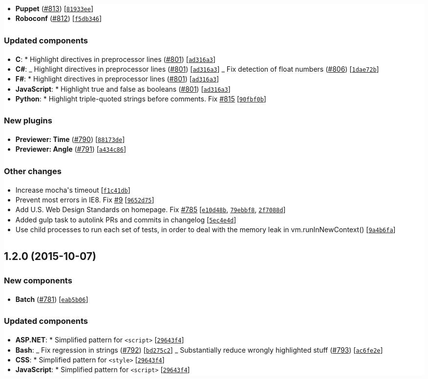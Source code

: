 -   **Puppet** ([#813](https://github.com/PrismJS/prism/issues/813)) [[`81933ee`](https://github.com/PrismJS/prism/commit/81933ee)]
-   **Roboconf** ([#812](https://github.com/PrismJS/prism/issues/812)) [[`f5db346`](https://github.com/PrismJS/prism/commit/f5db346)]

### Updated components

-   **C**: \* Highlight directives in preprocessor lines ([#801](https://github.com/PrismJS/prism/issues/801)) [[`ad316a3`](https://github.com/PrismJS/prism/commit/ad316a3)]
-   **C#**:
    _ Highlight directives in preprocessor lines ([#801](https://github.com/PrismJS/prism/issues/801)) [[`ad316a3`](https://github.com/PrismJS/prism/commit/ad316a3)]
    _ Fix detection of float numbers ([#806](https://github.com/PrismJS/prism/issues/806)) [[`1dae72b`](https://github.com/PrismJS/prism/commit/1dae72b)]
-   **F#**: \* Highlight directives in preprocessor lines ([#801](https://github.com/PrismJS/prism/issues/801)) [[`ad316a3`](https://github.com/PrismJS/prism/commit/ad316a3)]
-   **JavaScript**: \* Highlight true and false as booleans ([#801](https://github.com/PrismJS/prism/issues/801)) [[`ad316a3`](https://github.com/PrismJS/prism/commit/ad316a3)]
-   **Python**: \* Highlight triple-quoted strings before comments. Fix [#815](https://github.com/PrismJS/prism/issues/815) [[`90fbf0b`](https://github.com/PrismJS/prism/commit/90fbf0b)]

### New plugins

-   **Previewer: Time** ([#790](https://github.com/PrismJS/prism/issues/790)) [[`88173de`](https://github.com/PrismJS/prism/commit/88173de)]
-   **Previewer: Angle** ([#791](https://github.com/PrismJS/prism/issues/791)) [[`a434c86`](https://github.com/PrismJS/prism/commit/a434c86)]

### Other changes

-   Increase mocha's timeout [[`f1c41db`](https://github.com/PrismJS/prism/commit/f1c41db)]
-   Prevent most errors in IE8. Fix [#9](https://github.com/PrismJS/prism/issues/9) [[`9652d75`](https://github.com/PrismJS/prism/commit/9652d75)]
-   Add U.S. Web Design Standards on homepage. Fix [#785](https://github.com/PrismJS/prism/issues/785) [[`e10d48b`](https://github.com/PrismJS/prism/commit/e10d48b), [`79ebbf8`](https://github.com/PrismJS/prism/commit/79ebbf8), [`2f7088d`](https://github.com/PrismJS/prism/commit/2f7088d)]
-   Added gulp task to autolink PRs and commits in changelog [[`5ec4e4d`](https://github.com/PrismJS/prism/commit/5ec4e4d)]
-   Use child processes to run each set of tests, in order to deal with the memory leak in vm.runInNewContext() [[`9a4b6fa`](https://github.com/PrismJS/prism/commit/9a4b6fa)]

## 1.2.0 (2015-10-07)

### New components

-   **Batch** ([#781](https://github.com/PrismJS/prism/issues/781)) [[`eab5b06`](https://github.com/PrismJS/prism/commit/eab5b06)]

### Updated components

-   **ASP.NET**: \* Simplified pattern for `<script>` [[`29643f4`](https://github.com/PrismJS/prism/issues/29643f4)]
-   **Bash**:
    _ Fix regression in strings ([#792](https://github.com/PrismJS/prism/issues/792)) [[`bd275c2`](https://github.com/PrismJS/prism/commit/bd275c2)]
    _ Substantially reduce wrongly highlighted stuff ([#793](https://github.com/PrismJS/prism/issues/793)) [[`ac6fe2e`](https://github.com/PrismJS/prism/commit/ac6fe2e)]
-   **CSS**: \* Simplified pattern for `<style>` [[`29643f4`](https://github.com/PrismJS/prism/issues/29643f4)]
-   **JavaScript**: \* Simplified pattern for `<script>` [[`29643f4`](https://github.com/PrismJS/prism/issues/29643f4)]
